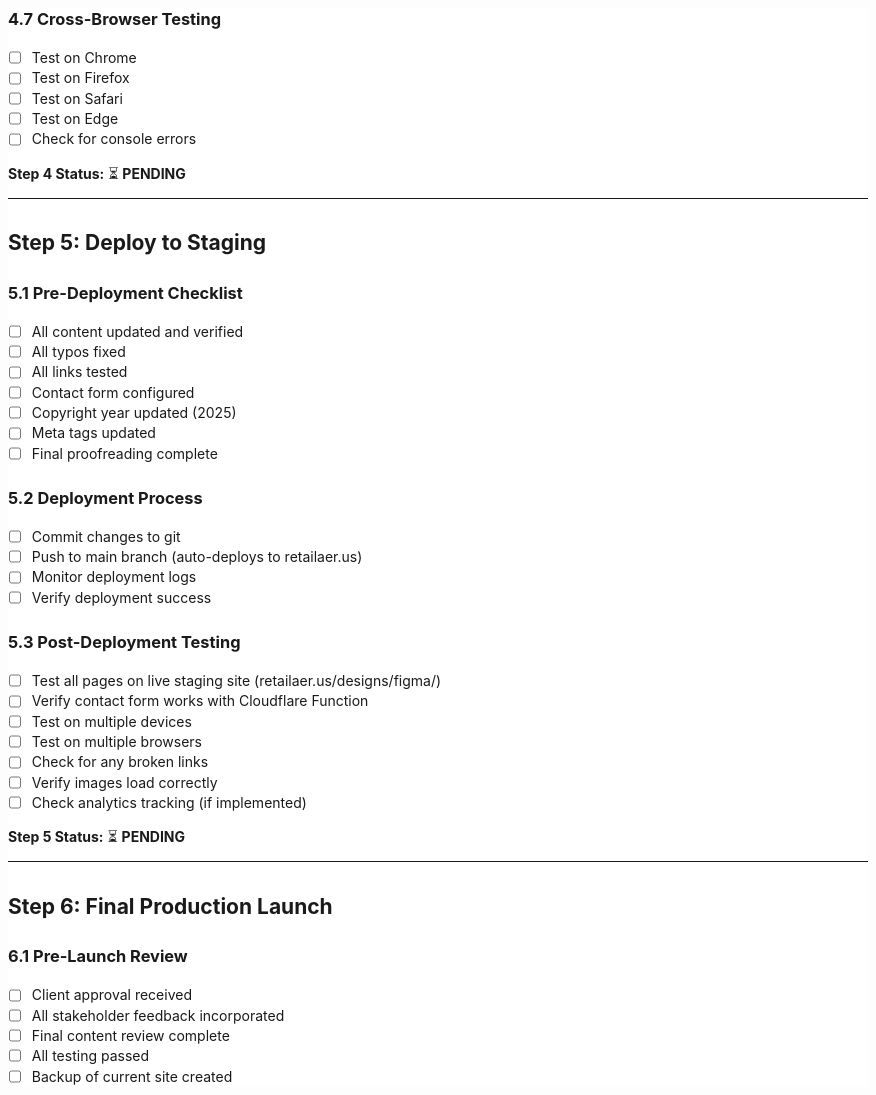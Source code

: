 ### 4.7 Cross-Browser Testing
- [ ] Test on Chrome
- [ ] Test on Firefox
- [ ] Test on Safari
- [ ] Test on Edge
- [ ] Check for console errors

**Step 4 Status:** ⏳ **PENDING**

---

## Step 5: Deploy to Staging

### 5.1 Pre-Deployment Checklist
- [ ] All content updated and verified
- [ ] All typos fixed
- [ ] All links tested
- [ ] Contact form configured
- [ ] Copyright year updated (2025)
- [ ] Meta tags updated
- [ ] Final proofreading complete

### 5.2 Deployment Process
- [ ] Commit changes to git
- [ ] Push to main branch (auto-deploys to retailaer.us)
- [ ] Monitor deployment logs
- [ ] Verify deployment success

### 5.3 Post-Deployment Testing
- [ ] Test all pages on live staging site (retailaer.us/designs/figma/)
- [ ] Verify contact form works with Cloudflare Function
- [ ] Test on multiple devices
- [ ] Test on multiple browsers
- [ ] Check for any broken links
- [ ] Verify images load correctly
- [ ] Check analytics tracking (if implemented)

**Step 5 Status:** ⏳ **PENDING**

---

## Step 6: Final Production Launch

### 6.1 Pre-Launch Review
- [ ] Client approval received
- [ ] All stakeholder feedback incorporated
- [ ] Final content review complete
- [ ] All testing passed
- [ ] Backup of current site created
